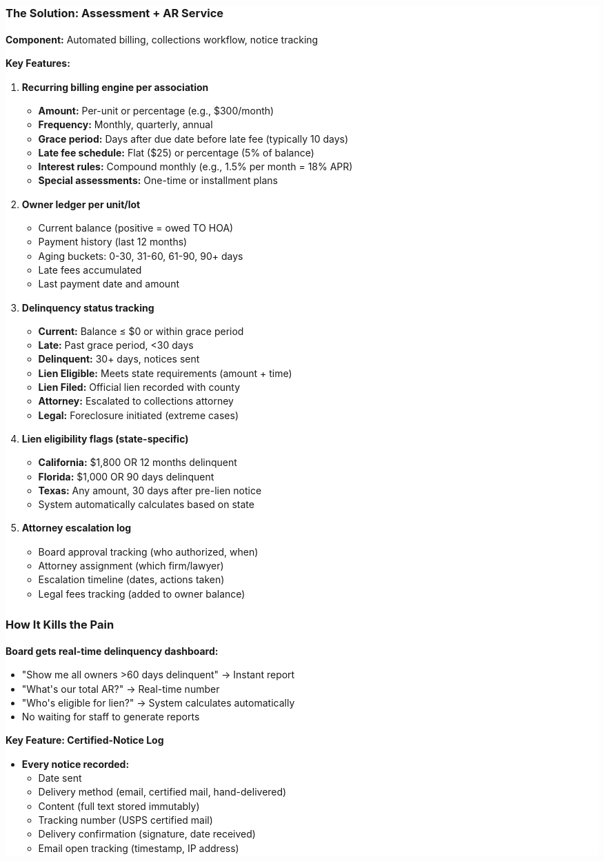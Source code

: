 ### The Solution: Assessment + AR Service

**Component:** Automated billing, collections workflow, notice tracking

**Key Features:**

1. **Recurring billing engine per association**
   - **Amount:** Per-unit or percentage (e.g., $300/month)
   - **Frequency:** Monthly, quarterly, annual
   - **Grace period:** Days after due date before late fee (typically 10 days)
   - **Late fee schedule:** Flat ($25) or percentage (5% of balance)
   - **Interest rules:** Compound monthly (e.g., 1.5% per month = 18% APR)
   - **Special assessments:** One-time or installment plans

2. **Owner ledger per unit/lot**
   - Current balance (positive = owed TO HOA)
   - Payment history (last 12 months)
   - Aging buckets: 0-30, 31-60, 61-90, 90+ days
   - Late fees accumulated
   - Last payment date and amount

3. **Delinquency status tracking**
   - **Current:** Balance ≤ $0 or within grace period
   - **Late:** Past grace period, <30 days
   - **Delinquent:** 30+ days, notices sent
   - **Lien Eligible:** Meets state requirements (amount + time)
   - **Lien Filed:** Official lien recorded with county
   - **Attorney:** Escalated to collections attorney
   - **Legal:** Foreclosure initiated (extreme cases)

4. **Lien eligibility flags (state-specific)**
   - **California:** $1,800 OR 12 months delinquent
   - **Florida:** $1,000 OR 90 days delinquent
   - **Texas:** Any amount, 30 days after pre-lien notice
   - System automatically calculates based on state

5. **Attorney escalation log**
   - Board approval tracking (who authorized, when)
   - Attorney assignment (which firm/lawyer)
   - Escalation timeline (dates, actions taken)
   - Legal fees tracking (added to owner balance)

### How It Kills the Pain

**Board gets real-time delinquency dashboard:**
- "Show me all owners >60 days delinquent" → Instant report
- "What's our total AR?" → Real-time number
- "Who's eligible for lien?" → System calculates automatically
- No waiting for staff to generate reports

**Key Feature: Certified-Notice Log**
- **Every notice recorded:**
  - Date sent
  - Delivery method (email, certified mail, hand-delivered)
  - Content (full text stored immutably)
  - Tracking number (USPS certified mail)
  - Delivery confirmation (signature, date received)
  - Email open tracking (timestamp, IP address)
